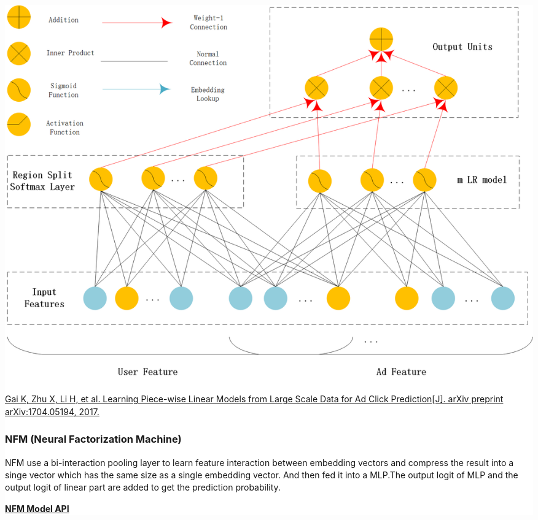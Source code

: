 ![MLR](../pics/MLR.png)

[Gai K, Zhu X, Li H, et al. Learning Piece-wise Linear Models from Large Scale Data for Ad Click Prediction[J]. arXiv preprint arXiv:1704.05194, 2017.](http://arxiv.org/abs/1704.05194)


### NFM (Neural Factorization Machine)

NFM use a bi-interaction pooling layer to learn feature interaction between
embedding vectors and compress the result into a singe vector which has the same size as a single embedding vector.
And then fed it into a MLP.The output logit of MLP and the output logit of linear part are added to get the prediction probability. 

[**NFM Model API**](./deepctr_torch.models.nfm.html)

